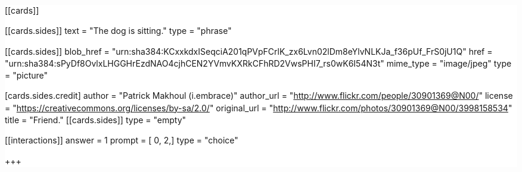 [[cards]]

[[cards.sides]]
text = "The dog is sitting."
type = "phrase"

[[cards.sides]]
blob_href = "urn:sha384:KCxxkdxISeqciA201qPVpFCrlK_zx6Lvn02lDm8eYlvNLKJa_f36pUf_FrS0jU1Q"
href = "urn:sha384:sPyDf8OvlxLHGGHrEzdNAO4cjhCEN2YVmvKXRkCFhRD2VwsPHI7_rs0wK6I54N3t"
mime_type = "image/jpeg"
type = "picture"

[cards.sides.credit]
author = "Patrick Makhoul (i.embrace)"
author_url = "http://www.flickr.com/people/30901369@N00/"
license = "https://creativecommons.org/licenses/by-sa/2.0/"
original_url = "http://www.flickr.com/photos/30901369@N00/3998158534"
title = "Friend."
[[cards.sides]]
type = "empty"

[[interactions]]
answer = 1
prompt = [ 0, 2,]
type = "choice"

+++
